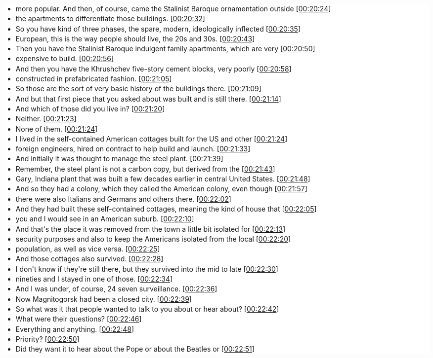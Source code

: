 *  more popular. And then, of course, came the Stalinist Baroque ornamentation outside [[00:20:24](https://www.youtube.com/watch?v=XCWvAZ0eknY&t=1224.8799999999999s)]
*  the apartments to differentiate those buildings. [[00:20:32](https://www.youtube.com/watch?v=XCWvAZ0eknY&t=1232.04s)]
*  So you have kind of three phases, the spare, modern, ideologically inflected [[00:20:35](https://www.youtube.com/watch?v=XCWvAZ0eknY&t=1235.44s)]
*  European, this is the way people should live, the 20s and 30s. [[00:20:43](https://www.youtube.com/watch?v=XCWvAZ0eknY&t=1243.28s)]
*  Then you have the Stalinist Baroque indulgent family apartments, which are very [[00:20:50](https://www.youtube.com/watch?v=XCWvAZ0eknY&t=1250.56s)]
*  expensive to build. [[00:20:56](https://www.youtube.com/watch?v=XCWvAZ0eknY&t=1256.72s)]
*  And then you have the Khrushchev five-story cement blocks, very poorly [[00:20:58](https://www.youtube.com/watch?v=XCWvAZ0eknY&t=1258.72s)]
*  constructed in prefabricated fashion. [[00:21:05](https://www.youtube.com/watch?v=XCWvAZ0eknY&t=1265.44s)]
*  So those are the sort of very basic history of the buildings there. [[00:21:09](https://www.youtube.com/watch?v=XCWvAZ0eknY&t=1269.12s)]
*  And but that first piece that you asked about was built and is still there. [[00:21:14](https://www.youtube.com/watch?v=XCWvAZ0eknY&t=1274.64s)]
*  And which of those did you live in? [[00:21:20](https://www.youtube.com/watch?v=XCWvAZ0eknY&t=1280.12s)]
*  Neither. [[00:21:23](https://www.youtube.com/watch?v=XCWvAZ0eknY&t=1283.36s)]
*  None of them. [[00:21:24](https://www.youtube.com/watch?v=XCWvAZ0eknY&t=1284.16s)]
*  I lived in the self-contained American cottages built for the US and other [[00:21:24](https://www.youtube.com/watch?v=XCWvAZ0eknY&t=1284.8799999999999s)]
*  foreign engineers, hired on contract to help build and launch. [[00:21:33](https://www.youtube.com/watch?v=XCWvAZ0eknY&t=1293.56s)]
*  And initially it was thought to manage the steel plant. [[00:21:39](https://www.youtube.com/watch?v=XCWvAZ0eknY&t=1299.6399999999999s)]
*  Remember, the steel plant is not a carbon copy, but derived from the [[00:21:43](https://www.youtube.com/watch?v=XCWvAZ0eknY&t=1303.3999999999999s)]
*  Gary, Indiana plant that was built a few decades earlier in central United States. [[00:21:48](https://www.youtube.com/watch?v=XCWvAZ0eknY&t=1308.92s)]
*  And so they had a colony, which they called the American colony, even though [[00:21:57](https://www.youtube.com/watch?v=XCWvAZ0eknY&t=1317.92s)]
*  there were also Italians and Germans and others there. [[00:22:02](https://www.youtube.com/watch?v=XCWvAZ0eknY&t=1322.4s)]
*  And they had built these self-contained cottages, meaning the kind of house that [[00:22:05](https://www.youtube.com/watch?v=XCWvAZ0eknY&t=1325.24s)]
*  you and I would see in an American suburb. [[00:22:10](https://www.youtube.com/watch?v=XCWvAZ0eknY&t=1330.4s)]
*  And that's the place it was removed from the town a little bit isolated for [[00:22:13](https://www.youtube.com/watch?v=XCWvAZ0eknY&t=1333.8s)]
*  security purposes and also to keep the Americans isolated from the local [[00:22:20](https://www.youtube.com/watch?v=XCWvAZ0eknY&t=1340.24s)]
*  population, as well as vice versa. [[00:22:25](https://www.youtube.com/watch?v=XCWvAZ0eknY&t=1345.1599999999999s)]
*  And those cottages also survived. [[00:22:28](https://www.youtube.com/watch?v=XCWvAZ0eknY&t=1348.32s)]
*  I don't know if they're still there, but they survived into the mid to late [[00:22:30](https://www.youtube.com/watch?v=XCWvAZ0eknY&t=1350.6399999999999s)]
*  nineties and I stayed in one of those. [[00:22:34](https://www.youtube.com/watch?v=XCWvAZ0eknY&t=1354.8799999999999s)]
*  And I was under, of course, 24 seven surveillance. [[00:22:36](https://www.youtube.com/watch?v=XCWvAZ0eknY&t=1356.96s)]
*  Now Magnitogorsk had been a closed city. [[00:22:39](https://www.youtube.com/watch?v=XCWvAZ0eknY&t=1359.88s)]
*  So what was it that people wanted to talk to you about or hear about? [[00:22:42](https://www.youtube.com/watch?v=XCWvAZ0eknY&t=1362.64s)]
*  What were their questions? [[00:22:46](https://www.youtube.com/watch?v=XCWvAZ0eknY&t=1366.72s)]
*  Everything and anything. [[00:22:48](https://www.youtube.com/watch?v=XCWvAZ0eknY&t=1368.16s)]
*  Priority? [[00:22:50](https://www.youtube.com/watch?v=XCWvAZ0eknY&t=1370.56s)]
*  Did they want it to hear about the Pope or about the Beatles or [[00:22:51](https://www.youtube.com/watch?v=XCWvAZ0eknY&t=1371.64s)]